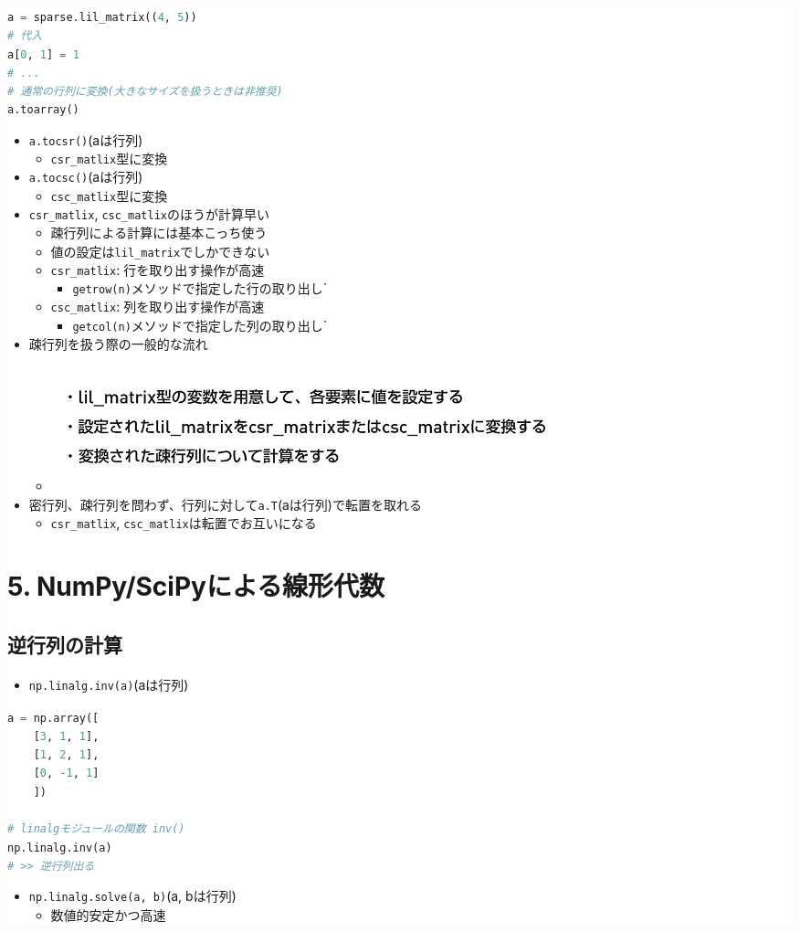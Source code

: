 ```python
a = sparse.lil_matrix((4, 5))
# 代入
a[0, 1] = 1
# ...
# 通常の行列に変換(大きなサイズを扱うときは非推奨)
a.toarray()
```
* `a.tocsr()`(aは行列)
  * `csr_matlix`型に変換
* `a.tocsc()`(aは行列)
  * `csc_matlix`型に変換
* `csr_matlix`, `csc_matlix`のほうが計算早い
  * 疎行列による計算には基本こっち使う
  * 値の設定は`lil_matrix`でしかできない
  * `csr_matlix`: 行を取り出す操作が高速
    * `getrow(n)`メソッドで指定した行の取り出し`
  * `csc_matlix`: 列を取り出す操作が高速
    * `getcol(n)`メソッドで指定した列の取り出し`
* 疎行列を扱う際の一般的な流れ
  * ![](img/04/python計算5.PNG)
* 密行列、疎行列を問わず、行列に対して`a.T`(aは行列)で転置を取れる
  * `csr_matlix`, `csc_matlix`は転置でお互いになる

# 5. NumPy/SciPyによる線形代数
## 逆行列の計算
* `np.linalg.inv(a)`(aは行列)
```python
a = np.array([
    [3, 1, 1],
    [1, 2, 1],
    [0, -1, 1]
    ])

# linalgモジュールの関数 inv()
np.linalg.inv(a)
# >> 逆行列出る
```

* `np.linalg.solve(a, b)`(a, bは行列)
  * 数値的安定かつ高速